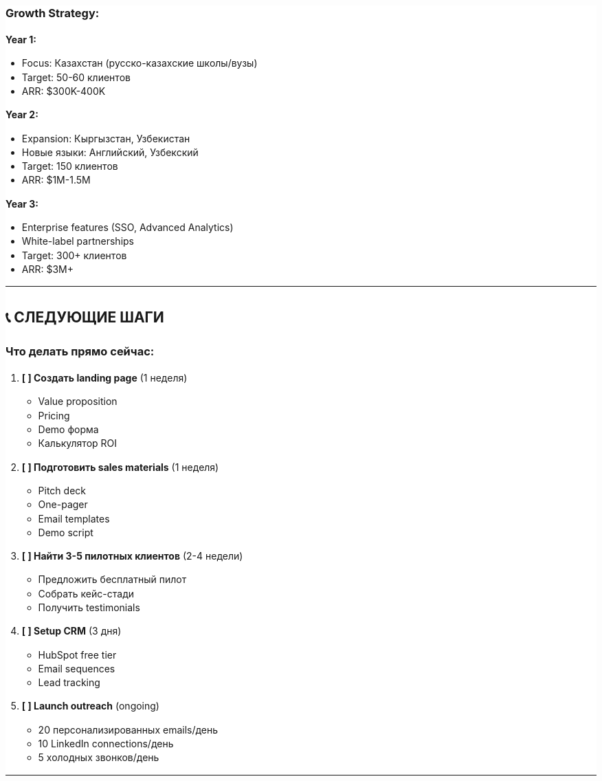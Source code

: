 
### Growth Strategy:

**Year 1:**
- Focus: Казахстан (русско-казахские школы/вузы)
- Target: 50-60 клиентов
- ARR: $300K-400K

**Year 2:**
- Expansion: Кыргызстан, Узбекистан
- Новые языки: Английский, Узбекский
- Target: 150 клиентов
- ARR: $1M-1.5M

**Year 3:**
- Enterprise features (SSO, Advanced Analytics)
- White-label partnerships
- Target: 300+ клиентов
- ARR: $3M+

---

## 📞 СЛЕДУЮЩИЕ ШАГИ

### Что делать прямо сейчас:

1. **[ ] Создать landing page** (1 неделя)
   - Value proposition
   - Pricing
   - Demo форма
   - Калькулятор ROI

2. **[ ] Подготовить sales materials** (1 неделя)
   - Pitch deck
   - One-pager
   - Email templates
   - Demo script

3. **[ ] Найти 3-5 пилотных клиентов** (2-4 недели)
   - Предложить бесплатный пилот
   - Собрать кейс-стади
   - Получить testimonials

4. **[ ] Setup CRM** (3 дня)
   - HubSpot free tier
   - Email sequences
   - Lead tracking

5. **[ ] Launch outreach** (ongoing)
   - 20 персонализированных emails/день
   - 10 LinkedIn connections/день
   - 5 холодных звонков/день

---
